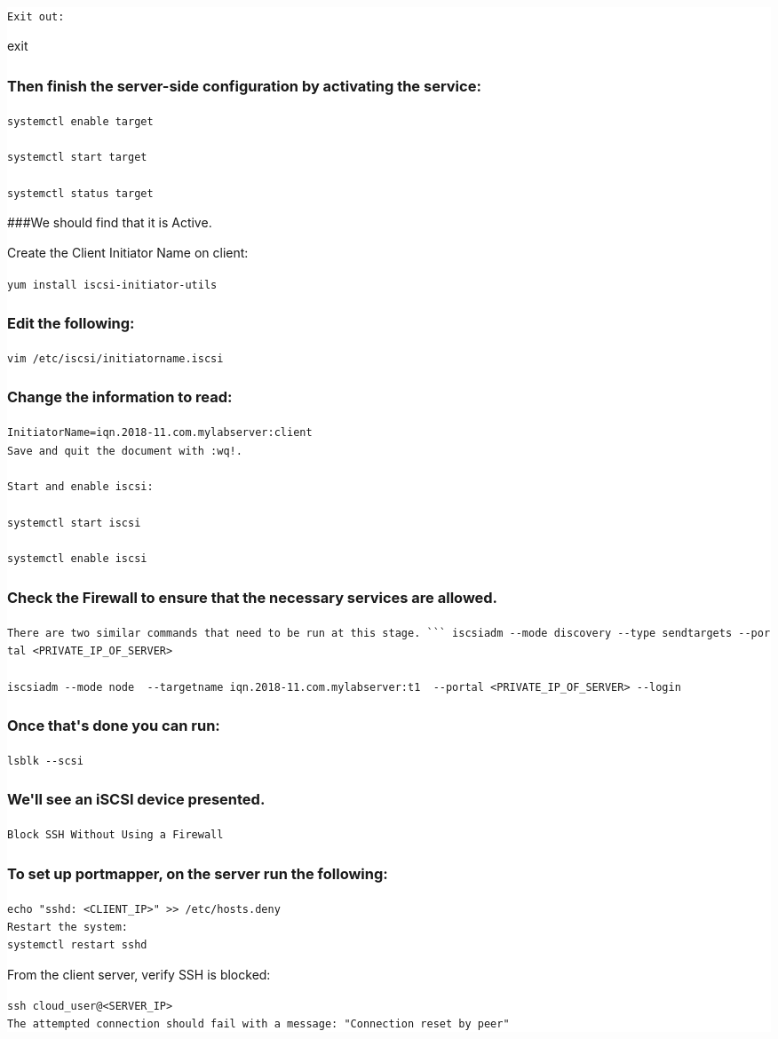 ```
Exit out:
```
exit
### Then finish the server-side configuration by activating the service:
```
systemctl enable target

systemctl start target

systemctl status target
```
###We should find that it is Active.

Create the Client Initiator Name on client:
```
yum install iscsi-initiator-utils
```
### Edit the following:
```
vim /etc/iscsi/initiatorname.iscsi
```
### Change the information to read:
```
InitiatorName=iqn.2018-11.com.mylabserver:client
Save and quit the document with :wq!.

Start and enable iscsi:

systemctl start iscsi

systemctl enable iscsi
```
### Check the Firewall to ensure that the necessary services are allowed.
```
There are two similar commands that need to be run at this stage. ``` iscsiadm --mode discovery --type sendtargets --portal <PRIVATE_IP_OF_SERVER>

iscsiadm --mode node  --targetname iqn.2018-11.com.mylabserver:t1  --portal <PRIVATE_IP_OF_SERVER> --login
```
### Once that's done you can run:
```
lsblk --scsi
```
### We'll see an iSCSI device presented.
```
Block SSH Without Using a Firewall
```
### To set up portmapper, on the server run the following:
```
echo "sshd: <CLIENT_IP>" >> /etc/hosts.deny
Restart the system:
systemctl restart sshd
```
From the client server, verify SSH is blocked:
```
ssh cloud_user@<SERVER_IP>
The attempted connection should fail with a message: "Connection reset by peer"
```
